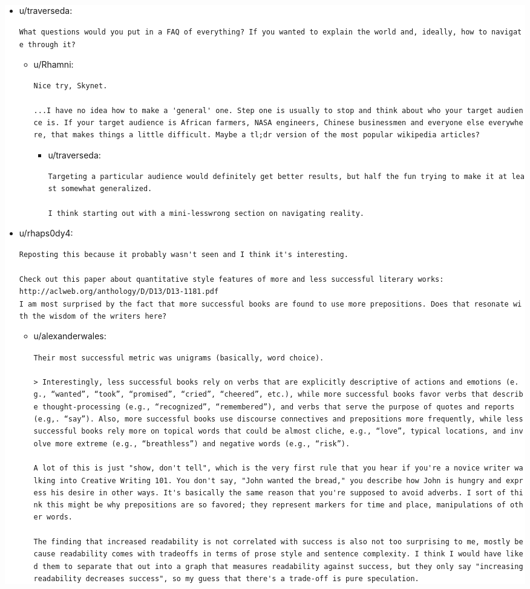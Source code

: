 - u/traverseda:
  ```
  What questions would you put in a FAQ of everything? If you wanted to explain the world and, ideally, how to navigate through it?
  ```

  - u/Rhamni:
    ```
    Nice try, Skynet.

    ...I have no idea how to make a 'general' one. Step one is usually to stop and think about who your target audience is. If your target audience is African farmers, NASA engineers, Chinese businessmen and everyone else everywhere, that makes things a little difficult. Maybe a tl;dr version of the most popular wikipedia articles?
    ```

    - u/traverseda:
      ```
      Targeting a particular audience would definitely get better results, but half the fun trying to make it at least somewhat generalized.

      I think starting out with a mini-lesswrong section on navigating reality.
      ```

- u/rhaps0dy4:
  ```
  Reposting this because it probably wasn't seen and I think it's interesting.

  Check out this paper about quantitative style features of more and less successful literary works:
  http://aclweb.org/anthology/D/D13/D13-1181.pdf
  I am most surprised by the fact that more successful books are found to use more prepositions. Does that resonate with the wisdom of the writers here?
  ```

  - u/alexanderwales:
    ```
    Their most successful metric was unigrams (basically, word choice).

    > Interestingly, less successful books rely on verbs that are explicitly descriptive of actions and emotions (e.g., “wanted”, “took”, “promised”, “cried”, “cheered”, etc.), while more successful books favor verbs that describe thought-processing (e.g., “recognized”, “remembered”), and verbs that serve the purpose of quotes and reports (e.g,. “say”). Also, more successful books use discourse connectives and prepositions more frequently, while less successful books rely more on topical words that could be almost cliche, e.g., “love”, typical locations, and involve more extreme (e.g., “breathless”) and negative words (e.g., “risk”).

    A lot of this is just "show, don't tell", which is the very first rule that you hear if you're a novice writer walking into Creative Writing 101. You don't say, "John wanted the bread," you describe how John is hungry and express his desire in other ways. It's basically the same reason that you're supposed to avoid adverbs. I sort of think this might be why prepositions are so favored; they represent markers for time and place, manipulations of other words.

    The finding that increased readability is not correlated with success is also not too surprising to me, mostly because readability comes with tradeoffs in terms of prose style and sentence complexity. I think I would have liked them to separate that out into a graph that measures readability against success, but they only say "increasing readability decreases success", so my guess that there's a trade-off is pure speculation.
